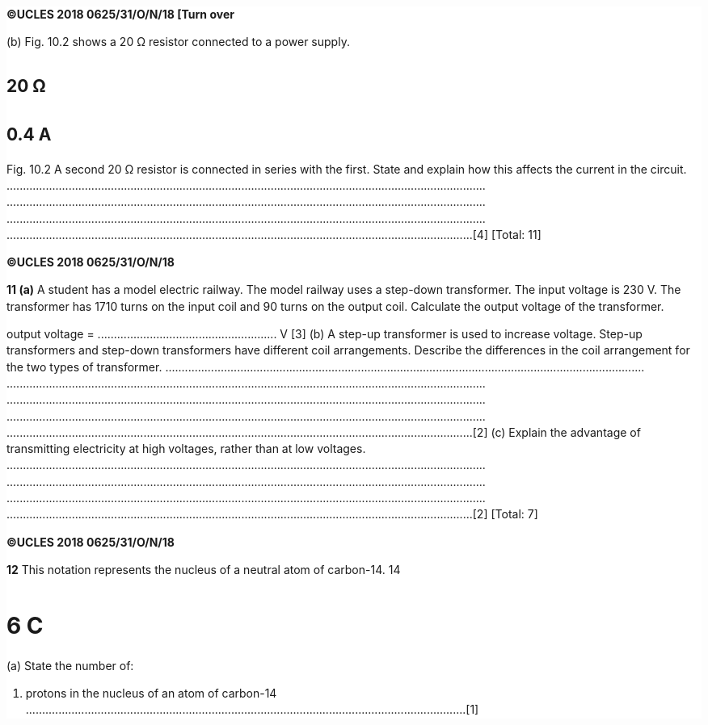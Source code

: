
**©UCLES 2018 0625/31/O/N/18 [Turn over** 

 (b) Fig. 10.2 shows a 20 Ω resistor connected to a power supply. 

## 20 Ω 

## 0.4 A 

 Fig. 10.2 A second 20 Ω resistor is connected in series with the first. State and explain how this affects the current in the circuit. ................................................................................................................................................... ................................................................................................................................................... ................................................................................................................................................... ...............................................................................................................................................[4] [Total: 11] 


**©UCLES 2018 0625/31/O/N/18** 

**11 (a)** A student has a model electric railway. The model railway uses a step-down transformer. The input voltage is 230 V. The transformer has 1710 turns on the input coil and 90 turns on the output coil. Calculate the output voltage of the transformer. 

 output voltage = ....................................................... V [3] (b) A step-up transformer is used to increase voltage. Step-up transformers and step-down transformers have different coil arrangements. Describe the differences in the coil arrangement for the two types of transformer. ................................................................................................................................................... ................................................................................................................................................... ................................................................................................................................................... ................................................................................................................................................... ...............................................................................................................................................[2] (c) Explain the advantage of transmitting electricity at high voltages, rather than at low voltages. ................................................................................................................................................... ................................................................................................................................................... ................................................................................................................................................... ...............................................................................................................................................[2] [Total: 7] 


**©UCLES 2018 0625/31/O/N/18** 

**12** This notation represents the nucleus of a neutral atom of carbon-14. 14 

# 6 C 

 (a) State the number of: 

1. protons in the nucleus of an atom of carbon-14     .......................................................................................................................................[1] 
